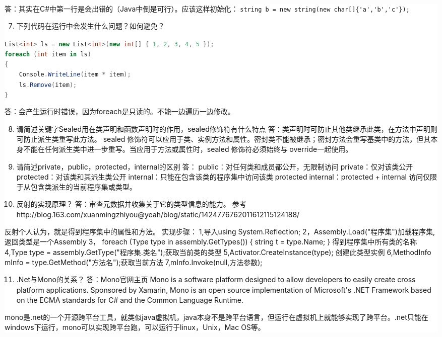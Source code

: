   答：其实在C#中第一行是会出错的（Java中倒是可行）。应该这样初始化：
  `string b = new string(new char[]{'a','b','c'});`
 

7. 下列代码在运行中会发生什么问题？如何避免？
  ```cs
  List<int> ls = new List<int>(new int[] { 1, 2, 3, 4, 5 });
  foreach (int item in ls)
  {
      Console.WriteLine(item * item);
      ls.Remove(item);
  } 
  ```
  
  答：会产生运行时错误，因为foreach是只读的。不能一边遍历一边修改。

8. 请简述关键字Sealed用在类声明和函数声明时的作用，sealed修饰符有什么特点
  答：类声明时可防止其他类继承此类，在方法中声明则可防止派生类重写此方法。
  sealed 修饰符可以应用于类、实例方法和属性。密封类不能被继承；密封方法会重写基类中的方法，但其本身不能在任何派生类中进一步重写。当应用于方法或属性时，sealed 修饰符必须始终与 override一起使用。

9. 请简述private，public，protected，internal的区别
  答：
  public：对任何类和成员都公开，无限制访问
  private：仅对该类公开
  protected：对该类和其派生类公开
  internal：只能在包含该类的程序集中访问该类
  protected internal：protected + internal 访问仅限于从包含类派生的当前程序集或类型。


10. 反射的实现原理？
  答：审查元数据并收集关于它的类型信息的能力。
  参考http://blog.163.com/xuanmingzhiyou@yeah/blog/static/1424776762011612115124188/

  反射个人认为，就是得到程序集中的属性和方法。
  实现步骤：
  1,导入using System.Reflection;
  2，Assembly.Load("程序集")加载程序集,返回类型是一个Assembly
  3，   foreach (Type type in assembly.GetTypes())
              {
                  string t = type.Name;
              }
    得到程序集中所有类的名称
  4,Type type = assembly.GetType("程序集.类名");获取当前类的类型
  5,Activator.CreateInstance(type); 创建此类型实例
  6,MethodInfo mInfo = type.GetMethod("方法名");获取当前方法
  7,mInfo.Invoke(null,方法参数);

11. .Net与Mono的关系？
  答：Mono官网主页
  Mono is a software platform designed to allow developers to easily create cross platform applications. Sponsored by Xamarin, Mono is an open source implementation of Microsoft's .NET Framework based on the ECMA standards for C# and the Common Language Runtime.

  mono是.net的一个开源跨平台工具，就类似java虚拟机，java本身不是跨平台语言，但运行在虚拟机上就能够实现了跨平台。.net只能在windows下运行，mono可以实现跨平台跑，可以运行于linux，Unix，Mac OS等。
